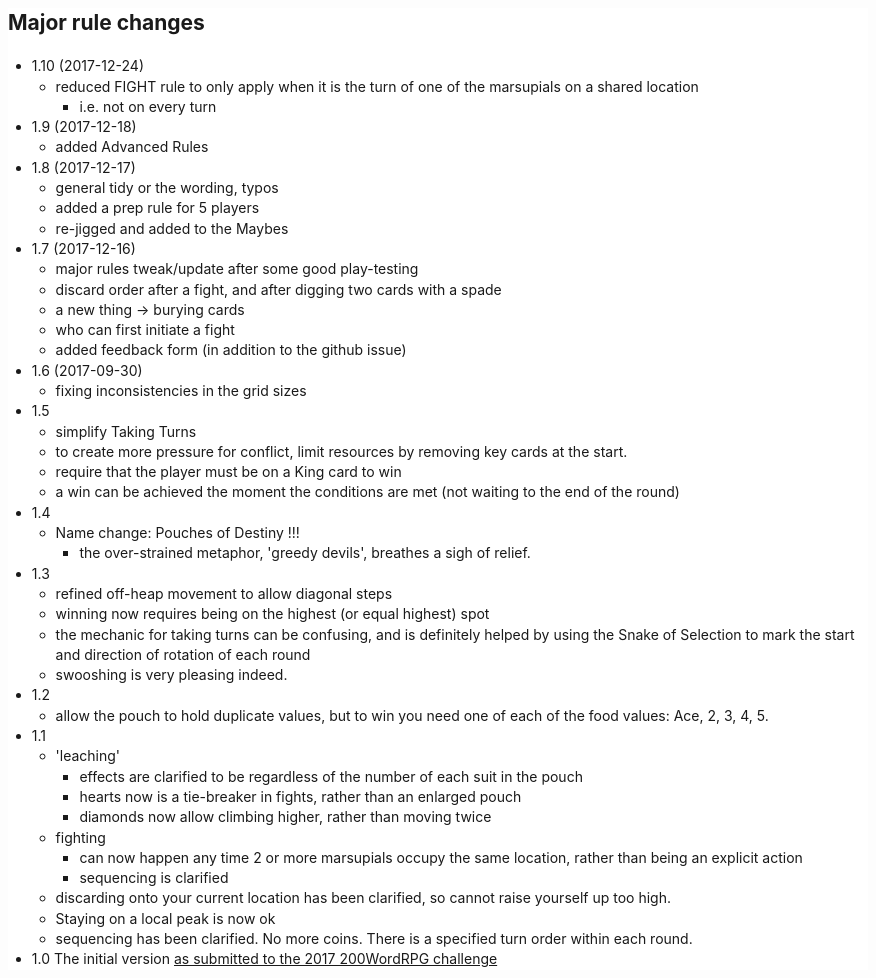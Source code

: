 ## Major rule changes

* 1.10 (2017-12-24)
   * reduced FIGHT rule to only apply when it is the turn of one of the marsupials on a shared location
      * i.e. not on every turn
* 1.9 (2017-12-18)
   * added Advanced Rules
* 1.8 (2017-12-17)
   * general tidy or the wording, typos
   * added a prep rule for 5 players
   * re-jigged and added to the Maybes
* 1.7 (2017-12-16)
   * major rules tweak/update after some good play-testing
   * discard order after a fight, and after digging two cards with a spade
   * a new thing -> burying cards
   * who can first initiate a fight
   * added feedback form (in addition to the github issue)
* 1.6 (2017-09-30)
   * fixing inconsistencies in the grid sizes
* 1.5
   * simplify Taking Turns
   * to create more pressure for conflict, limit resources by removing key cards at the start.
   * require that the player must be on a King card to win
   * a win can be achieved the moment the conditions are met (not waiting to the end of the round)
* 1.4
   * Name change: Pouches of Destiny !!!
      * the over-strained metaphor, 'greedy devils', breathes a sigh of relief.
* 1.3
   * refined off-heap movement to allow diagonal steps
   * winning now requires being on the highest (or equal highest) spot
   * the mechanic for taking turns can be confusing, and is definitely helped by using the Snake of Selection to mark the start and direction of rotation of each round
   * swooshing is very pleasing indeed.
* 1.2
   * allow the pouch to hold duplicate values, but to win you need one of each of the food values: Ace, 2, 3, 4, 5.
* 1.1
   * 'leaching'
      * effects are clarified to be regardless of the number of each suit in the pouch
      * hearts now is a tie-breaker in fights, rather than an enlarged pouch
      * diamonds now allow climbing higher, rather than moving twice
   * fighting
      * can now happen any time 2 or more marsupials occupy the same location, rather than being an explicit action
      * sequencing is clarified
   * discarding onto your current location has been clarified, so cannot raise yourself up too high.
   * Staying on a local peak is now ok
   * sequencing has been clarified. No more coins. There is a specified turn order within each round.
* 1.0 The initial version [as submitted to the 2017 200WordRPG challenge](/fragments/2017-04-22-greedy-devils.html)
